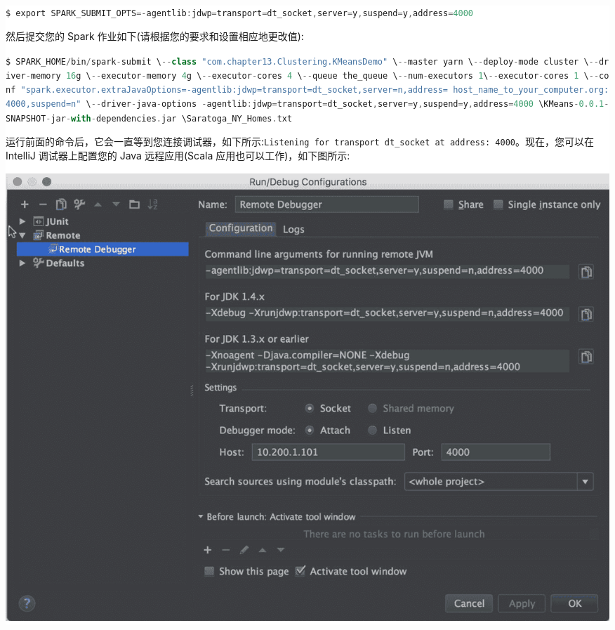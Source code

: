 ```scala
$ export SPARK_SUBMIT_OPTS=-agentlib:jdwp=transport=dt_socket,server=y,suspend=y,address=4000

```

然后提交您的 Spark 作业如下(请根据您的要求和设置相应地更改值):

```scala
$ SPARK_HOME/bin/spark-submit \--class "com.chapter13.Clustering.KMeansDemo" \--master yarn \--deploy-mode cluster \--driver-memory 16g \--executor-memory 4g \--executor-cores 4 \--queue the_queue \--num-executors 1\--executor-cores 1 \--conf "spark.executor.extraJavaOptions=-agentlib:jdwp=transport=dt_socket,server=n,address= host_name_to_your_computer.org:4000,suspend=n" \--driver-java-options -agentlib:jdwp=transport=dt_socket,server=y,suspend=y,address=4000 \KMeans-0.0.1-SNAPSHOT-jar-with-dependencies.jar \Saratoga_NY_Homes.txt

```

运行前面的命令后，它会一直等到您连接调试器，如下所示:`Listening for transport dt_socket at address: 4000`。现在，您可以在 IntelliJ 调试器上配置您的 Java 远程应用(Scala 应用也可以工作)，如下图所示:

![](img/00331.jpeg)

